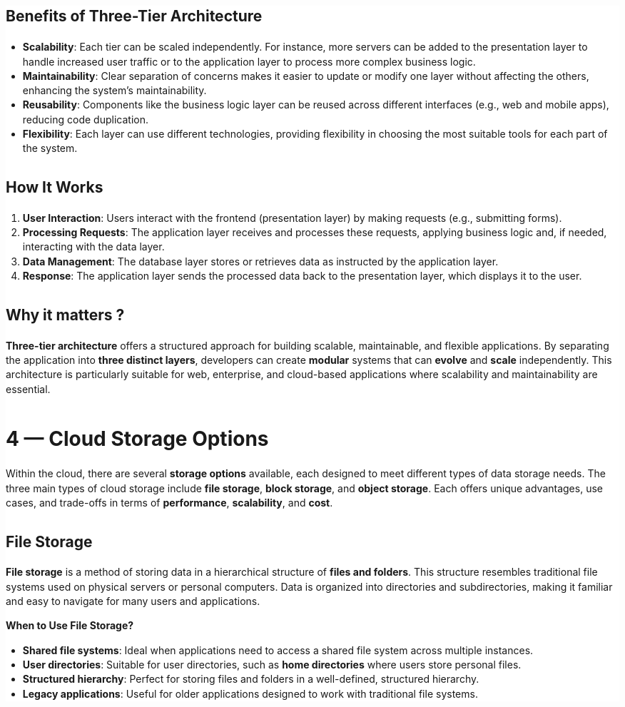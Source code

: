 ## Benefits of Three-Tier Architecture

- **Scalability**: Each tier can be scaled independently. For instance, more servers can be added to the presentation layer to handle increased user traffic or to the application layer to process more complex business logic.
- **Maintainability**: Clear separation of concerns makes it easier to update or modify one layer without affecting the others, enhancing the system’s maintainability.
- **Reusability**: Components like the business logic layer can be reused across different interfaces (e.g., web and mobile apps), reducing code duplication.
- **Flexibility**: Each layer can use different technologies, providing flexibility in choosing the most suitable tools for each part of the system.

## How It Works

1. **User Interaction**: Users interact with the frontend (presentation layer) by making requests (e.g., submitting forms).
2. **Processing Requests**: The application layer receives and processes these requests, applying business logic and, if needed, interacting with the data layer.
3. **Data Management**: The database layer stores or retrieves data as instructed by the application layer.
4. **Response**: The application layer sends the processed data back to the presentation layer, which displays it to the user.

## Why it matters ?

**Three-tier architecture** offers a structured approach for building scalable, maintainable, and flexible applications. By separating the application into **three distinct layers**, developers can create **modular** systems that can **evolve** and **scale** independently. This architecture is particularly suitable for web, enterprise, and cloud-based applications where scalability and maintainability are essential.

# 4 — Cloud Storage Options

Within the cloud, there are several **storage options** available, each designed to meet different types of data storage needs. The three main types of cloud storage include **file storage**, **block storage**, and **object storage**. Each offers unique advantages, use cases, and trade-offs in terms of **performance**, **scalability**, and **cost**.

## File Storage

**File storage** is a method of storing data in a hierarchical structure of **files and folders**. This structure resembles traditional file systems used on physical servers or personal computers. Data is organized into directories and subdirectories, making it familiar and easy to navigate for many users and applications.

**When to Use File Storage?**

- **Shared file systems**: Ideal when applications need to access a shared file system across multiple instances.
- **User directories**: Suitable for user directories, such as **home directories** where users store personal files.
- **Structured hierarchy**: Perfect for storing files and folders in a well-defined, structured hierarchy.
- **Legacy applications**: Useful for older applications designed to work with traditional file systems.
